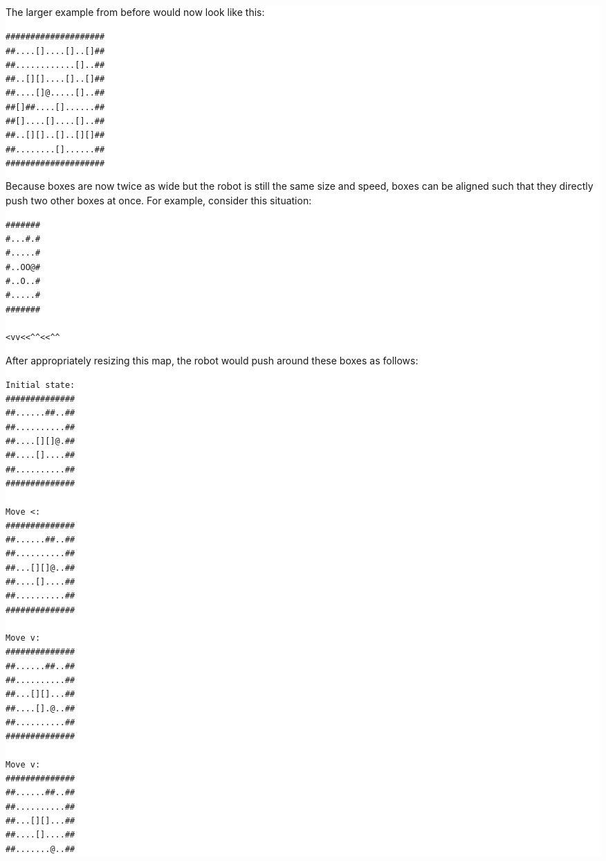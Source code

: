 The larger example from before would now look like this:

```
####################
##....[]....[]..[]##
##............[]..##
##..[][]....[]..[]##
##....[]@.....[]..##
##[]##....[]......##
##[]....[]....[]..##
##..[][]..[]..[][]##
##........[]......##
####################
```

Because boxes are now twice as wide but the robot is still the same size and speed, boxes can be aligned such that they directly push two other boxes at once. For example, consider this situation:

```
#######
#...#.#
#.....#
#..OO@#
#..O..#
#.....#
#######

<vv<<^^<<^^
```

After appropriately resizing this map, the robot would push around these boxes as follows:

```
Initial state:
##############
##......##..##
##..........##
##....[][]@.##
##....[]....##
##..........##
##############

Move <:
##############
##......##..##
##..........##
##...[][]@..##
##....[]....##
##..........##
##############

Move v:
##############
##......##..##
##..........##
##...[][]...##
##....[].@..##
##..........##
##############

Move v:
##############
##......##..##
##..........##
##...[][]...##
##....[]....##
##.......@..##
```